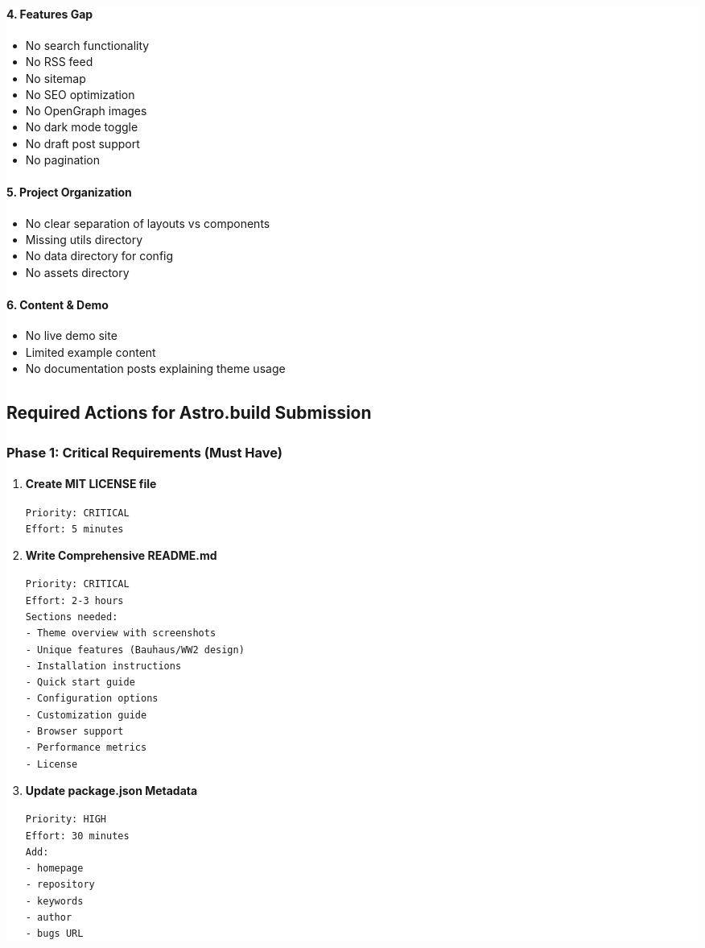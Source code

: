 #### 4. **Features Gap**
- No search functionality
- No RSS feed
- No sitemap
- No SEO optimization
- No OpenGraph images
- No dark mode toggle
- No draft post support
- No pagination

#### 5. **Project Organization**
- No clear separation of layouts vs components
- Missing utils directory
- No data directory for config
- No assets directory

#### 6. **Content & Demo**
- No live demo site
- Limited example content
- No documentation posts explaining theme usage

## Required Actions for Astro.build Submission

### Phase 1: Critical Requirements (Must Have)

1. **Create MIT LICENSE file**
   ```
   Priority: CRITICAL
   Effort: 5 minutes
   ```

2. **Write Comprehensive README.md**
   ```
   Priority: CRITICAL
   Effort: 2-3 hours
   Sections needed:
   - Theme overview with screenshots
   - Unique features (Bauhaus/WW2 design)
   - Installation instructions
   - Quick start guide
   - Configuration options
   - Customization guide
   - Browser support
   - Performance metrics
   - License
   ```

3. **Update package.json Metadata**
   ```
   Priority: HIGH
   Effort: 30 minutes
   Add:
   - homepage
   - repository
   - keywords
   - author
   - bugs URL
   ```
